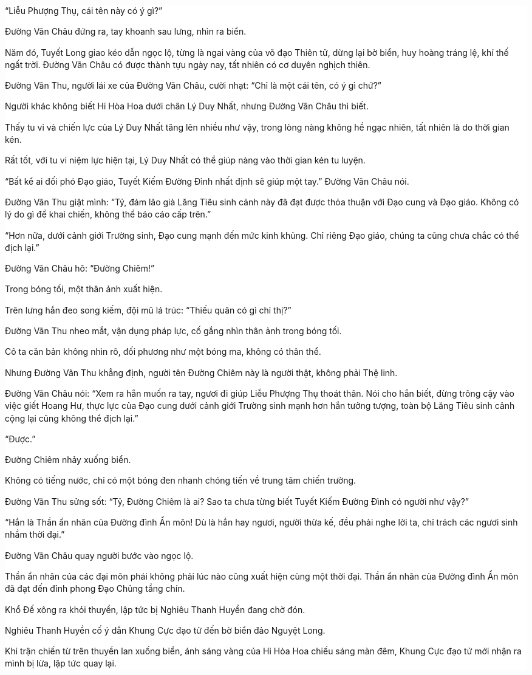 “Liễu Phượng Thụ, cái tên này có ý gì?”

Đường Vãn Châu đứng ra, tay khoanh sau lưng, nhìn ra biển.

Năm đó, Tuyết Long giao kéo dẫn ngọc lộ, từng là ngai vàng của võ đạo Thiên tử, dừng lại bờ biển, huy hoàng tráng lệ, khí thế ngất trời. Đường Vãn Châu có được thành tựu ngày nay, tất nhiên có cơ duyên nghịch thiên.

Đường Vãn Thu, người lái xe của Đường Vãn Châu, cười nhạt: “Chỉ là một cái tên, có ý gì chứ?”

Người khác không biết Hi Hòa Hoa dưới chân Lý Duy Nhất, nhưng Đường Vãn Châu thì biết.

Thấy tu vi và chiến lực của Lý Duy Nhất tăng lên nhiều như vậy, trong lòng nàng không hề ngạc nhiên, tất nhiên là do thời gian kén.

Rất tốt, với tu vi niệm lực hiện tại, Lý Duy Nhất có thể giúp nàng vào thời gian kén tu luyện.

“Bất kể ai đối phó Đạo giáo, Tuyết Kiếm Đường Đình nhất định sẽ giúp một tay.” Đường Vãn Châu nói.

Đường Vãn Thu giật mình: “Tỷ, đám lão già Lăng Tiêu sinh cảnh này đã đạt được thỏa thuận với Đạo cung và Đạo giáo. Không có lý do gì để khai chiến, không thể báo cáo cấp trên.”

“Hơn nữa, dưới cảnh giới Trường sinh, Đạo cung mạnh đến mức kinh khủng. Chỉ riêng Đạo giáo, chúng ta cũng chưa chắc có thể địch lại.”

Đường Vãn Châu hô: “Đường Chiêm!”

Trong bóng tối, một thân ảnh xuất hiện.

Trên lưng hắn đeo song kiếm, đội mũ lá trúc: “Thiếu quân có gì chỉ thị?”

Đường Vãn Thu nheo mắt, vận dụng pháp lực, cố gắng nhìn thân ảnh trong bóng tối.

Cô ta căn bản không nhìn rõ, đối phương như một bóng ma, không có thân thể.

Nhưng Đường Vãn Thu khẳng định, người tên Đường Chiêm này là người thật, không phải Thệ linh.

Đường Vãn Châu nói: “Xem ra hắn muốn ra tay, ngươi đi giúp Liễu Phượng Thụ thoát thân. Nói cho hắn biết, đừng trông cậy vào việc giết Hoang Hư, thực lực của Đạo cung dưới cảnh giới Trường sinh mạnh hơn hắn tưởng tượng, toàn bộ Lăng Tiêu sinh cảnh cộng lại cũng không thể địch lại.”

“Được.”

Đường Chiêm nhảy xuống biển.

Không có tiếng nước, chỉ có một bóng đen nhanh chóng tiến về trung tâm chiến trường.

Đường Vãn Thu sửng sốt: “Tỷ, Đường Chiêm là ai? Sao ta chưa từng biết Tuyết Kiếm Đường Đình có người như vậy?”

“Hắn là Thần ẩn nhân của Đường đình Ẩn môn! Dù là hắn hay ngươi, người thừa kế, đều phải nghe lời ta, chỉ trách các ngươi sinh nhầm thời đại.”

Đường Vãn Châu quay người bước vào ngọc lộ.

Thần ẩn nhân của các đại môn phái không phải lúc nào cũng xuất hiện cùng một thời đại. Thần ẩn nhân của Đường đình Ẩn môn đã đạt đến đỉnh phong Đạo Chủng tầng chín.

Khổ Đế xông ra khỏi thuyền, lập tức bị Nghiêu Thanh Huyền đang chờ đón.

Nghiêu Thanh Huyền cố ý dẫn Khung Cực đạo tử đến bờ biển đảo Nguyệt Long.

Khi trận chiến từ trên thuyền lan xuống biển, ánh sáng vàng của Hi Hòa Hoa chiếu sáng màn đêm, Khung Cực đạo tử mới nhận ra mình bị lừa, lập tức quay lại.
